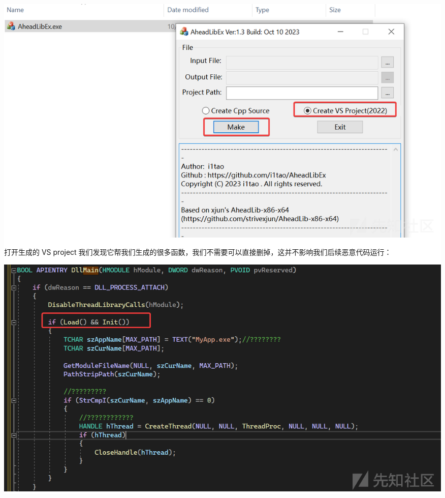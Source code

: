 [![](assets/1710898947-1bad461b6396573163f3d29030fc2c1d.png)](https://xzfile.aliyuncs.com/media/upload/picture/20240311131407-2fd8faa8-df66-1.png)

打开生成的 VS project 我们发现它帮我们生成的很多函数，我们不需要可以直接删掉，这并不影响我们后续恶意代码运行：

[![](assets/1710898947-15415fedd16423078523475669407cb5.png)](https://xzfile.aliyuncs.com/media/upload/picture/20240311131416-34e26d90-df66-1.png)
